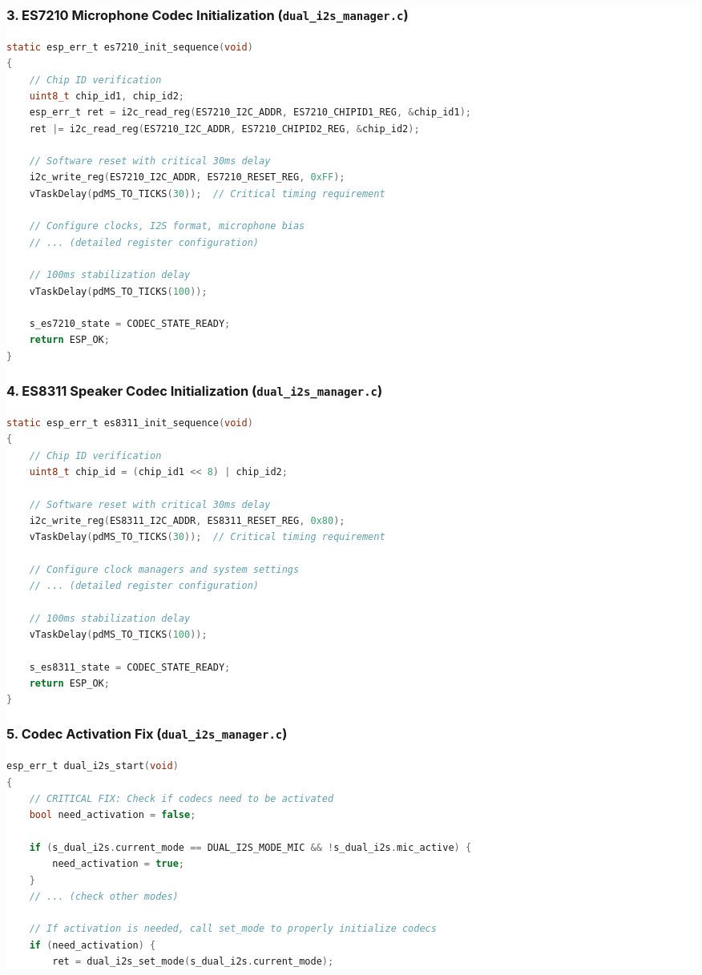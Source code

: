 ### 3. **ES7210 Microphone Codec Initialization** (`dual_i2s_manager.c`)
```c
static esp_err_t es7210_init_sequence(void)
{
    // Chip ID verification
    uint8_t chip_id1, chip_id2;
    esp_err_t ret = i2c_read_reg(ES7210_I2C_ADDR, ES7210_CHIPID1_REG, &chip_id1);
    ret |= i2c_read_reg(ES7210_I2C_ADDR, ES7210_CHIPID2_REG, &chip_id2);
    
    // Software reset with critical 30ms delay
    i2c_write_reg(ES7210_I2C_ADDR, ES7210_RESET_REG, 0xFF);
    vTaskDelay(pdMS_TO_TICKS(30));  // Critical timing requirement
    
    // Configure clocks, I2S format, microphone bias
    // ... (detailed register configuration)
    
    // 100ms stabilization delay
    vTaskDelay(pdMS_TO_TICKS(100));
    
    s_es7210_state = CODEC_STATE_READY;
    return ESP_OK;
}
```

### 4. **ES8311 Speaker Codec Initialization** (`dual_i2s_manager.c`)
```c
static esp_err_t es8311_init_sequence(void)
{
    // Chip ID verification
    uint8_t chip_id = (chip_id1 << 8) | chip_id2;
    
    // Software reset with critical 30ms delay
    i2c_write_reg(ES8311_I2C_ADDR, ES8311_RESET_REG, 0x80);
    vTaskDelay(pdMS_TO_TICKS(30));  // Critical timing requirement
    
    // Configure clock managers and system settings
    // ... (detailed register configuration)
    
    // 100ms stabilization delay
    vTaskDelay(pdMS_TO_TICKS(100));
    
    s_es8311_state = CODEC_STATE_READY;
    return ESP_OK;
}
```

### 5. **Codec Activation Fix** (`dual_i2s_manager.c`)
```c
esp_err_t dual_i2s_start(void)
{
    // CRITICAL FIX: Check if codecs need to be activated
    bool need_activation = false;
    
    if (s_dual_i2s.current_mode == DUAL_I2S_MODE_MIC && !s_dual_i2s.mic_active) {
        need_activation = true;
    }
    // ... (check other modes)
    
    // If activation is needed, call set_mode to properly initialize codecs
    if (need_activation) {
        ret = dual_i2s_set_mode(s_dual_i2s.current_mode);
```